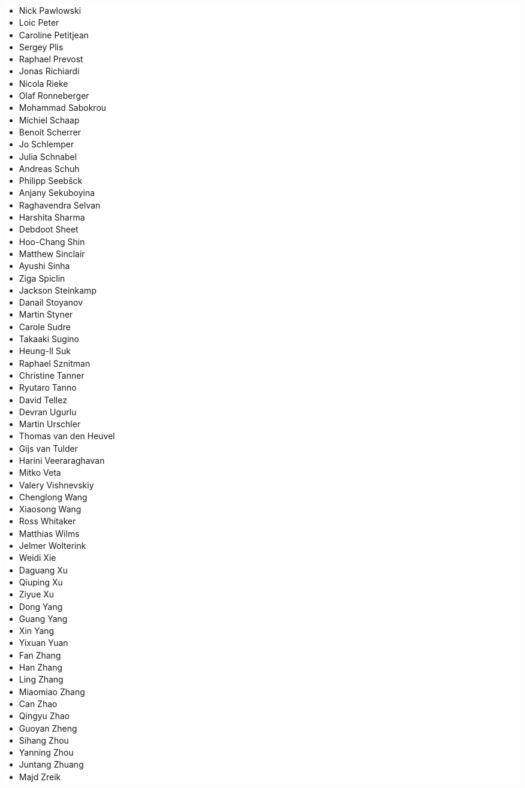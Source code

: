 * Nick Pawlowski
* Loic Peter
* Caroline Petitjean
* Sergey Plis
* Raphael Prevost
* Jonas Richiardi
* Nicola Rieke
* Olaf Ronneberger
* Mohammad Sabokrou
* Michiel Schaap
* Benoit Scherrer
* Jo Schlemper
* Julia Schnabel
* Andreas Schuh
* Philipp Seebšck
* Anjany Sekuboyina
* Raghavendra Selvan
* Harshita Sharma
* Debdoot Sheet
* Hoo-Chang Shin
* Matthew Sinclair
* Ayushi Sinha
* Ziga Spiclin
* Jackson Steinkamp
* Danail Stoyanov
* Martin Styner
* Carole Sudre
* Takaaki Sugino
* Heung-Il Suk
* Raphael Sznitman
* Christine Tanner
* Ryutaro Tanno
* David Tellez
* Devran Ugurlu
* Martin Urschler
* Thomas van den Heuvel
* Gijs van Tulder
* Harini Veeraraghavan
* Mitko Veta
* Valery Vishnevskiy
* Chenglong Wang
* Xiaosong Wang
* Ross Whitaker
* Matthias Wilms
* Jelmer Wolterink
* Weidi Xie
* Daguang Xu
* Qiuping Xu
* Ziyue Xu
* Dong Yang
* Guang Yang
* Xin Yang
* Yixuan Yuan
* Fan Zhang
* Han Zhang
* Ling Zhang
* Miaomiao Zhang
* Can Zhao
* Qingyu Zhao
* Guoyan Zheng
* Sihang Zhou
* Yanning Zhou
* Juntang Zhuang
* Majd Zreik